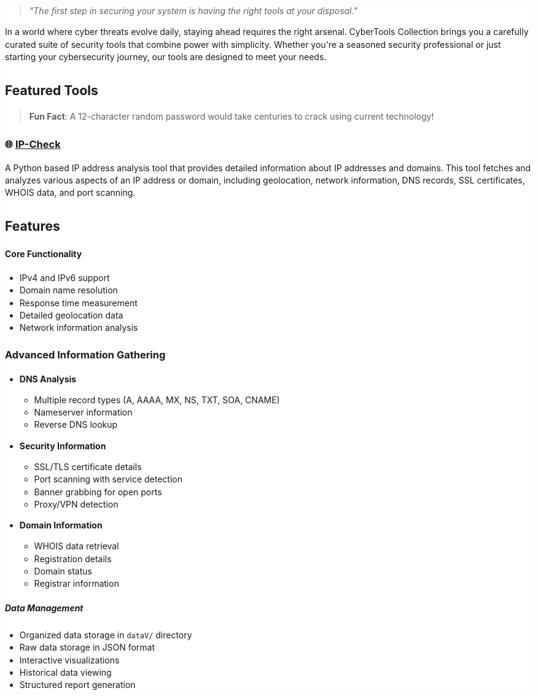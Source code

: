 > *"The first step in securing your system is having the right tools at your disposal."*

In a world where cyber threats evolve daily, staying ahead requires the right arsenal. CyberTools Collection brings you a carefully curated suite of security tools that combine power with simplicity. Whether you're a seasoned security professional or just starting your cybersecurity journey, our tools are designed to meet your needs.

##  Featured Tools



>  **Fun Fact**: A 12-character random password would take centuries to crack using current technology!

### 🌐 [IP-Check](https://github.com/rexzea/Net-Phantom)
A Python based IP address analysis tool that provides detailed information about IP addresses and domains. This tool fetches and analyzes various aspects of an IP address or domain, including geolocation, network information, DNS records, SSL certificates, WHOIS data, and port scanning.

## Features

#### Core Functionality
- IPv4 and IPv6 support
- Domain name resolution
- Response time measurement
- Detailed geolocation data
- Network information analysis

### Advanced Information Gathering
- **DNS Analysis**
  - Multiple record types (A, AAAA, MX, NS, TXT, SOA, CNAME)
  - Nameserver information
  - Reverse DNS lookup

- **Security Information**
  - SSL/TLS certificate details
  - Port scanning with service detection
  - Banner grabbing for open ports
  - Proxy/VPN detection

- **Domain Information**
  - WHOIS data retrieval
  - Registration details
  - Domain status
  - Registrar information

##### Data Management
- Organized data storage in `dataV/` directory
- Raw data storage in JSON format
- Interactive visualizations
- Historical data viewing
- Structured report generation
